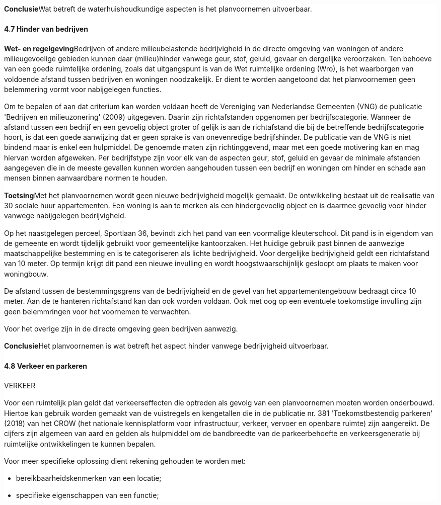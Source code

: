 **Conclusie**Wat betreft de waterhuishoudkundige aspecten is het planvoornemen uitvoerbaar.

#### 4\.7 Hinder van bedrijven

**Wet\- en regelgeving**Bedrijven of andere milieubelastende bedrijvigheid in de directe omgeving van woningen of andere milieugevoelige gebieden kunnen daar (milieu)hinder vanwege geur, stof, geluid, gevaar en dergelijke veroorzaken. Ten behoeve van een goede ruimtelijke ordening, zoals dat uitgangspunt is van de Wet ruimtelijke ordening (Wro), is het waarborgen van voldoende afstand tussen bedrijven en woningen noodzakelijk. Er dient te worden aangetoond dat het planvoornemen geen belemmering vormt voor nabijgelegen functies.

Om te bepalen of aan dat criterium kan worden voldaan heeft de Vereniging van Nederlandse Gemeenten (VNG) de publicatie 'Bedrijven en milieuzonering' (2009\) uitgegeven. Daarin zijn richtafstanden opgenomen per bedrijfscategorie. Wanneer de afstand tussen een bedrijf en een gevoelig object groter of gelijk is aan de richtafstand die bij de betreffende bedrijfscategorie hoort, is dat een goede aanwijzing dat er geen sprake is van onevenredige bedrijfshinder. De publicatie van de VNG is niet bindend maar is enkel een hulpmiddel. De genoemde maten zijn richtinggevend, maar met een goede motivering kan en mag hiervan worden afgeweken. Per bedrijfstype zijn voor elk van de aspecten geur, stof, geluid en gevaar de minimale afstanden aangegeven die in de meeste gevallen kunnen worden aangehouden tussen een bedrijf en woningen om hinder en schade aan mensen binnen aanvaardbare normen te houden.

**Toetsing**Met het planvoornemen wordt geen nieuwe bedrijvigheid mogelijk gemaakt. De ontwikkeling bestaat uit de realisatie van 30 sociale huur appartementen. Een woning is aan te merken als een hindergevoelig object en is daarmee gevoelig voor hinder vanwege nabijgelegen bedrijvigheid.

Op het naastgelegen perceel, Sportlaan 36, bevindt zich het pand van een voormalige kleuterschool. Dit pand is in eigendom van de gemeente en wordt tijdelijk gebruikt voor gemeentelijke kantoorzaken. Het huidige gebruik past binnen de aanwezige maatschappelijke bestemming en is te categoriseren als lichte bedrijvigheid. Voor dergelijke bedrijvigheid geldt een richtafstand van 10 meter. Op termijn krijgt dit pand een nieuwe invulling en wordt hoogstwaarschijnlijk gesloopt om plaats te maken voor woningbouw.

De afstand tussen de bestemmingsgrens van de bedrijvigheid en de gevel van het appartementengebouw bedraagt circa 10 meter. Aan de te hanteren richtafstand kan dan ook worden voldaan. Ook met oog op een eventuele toekomstige invulling zijn geen belemmringen voor het voornemen te verwachten.

Voor het overige zijn in de directe omgeving geen bedrijven aanwezig.

**Conclusie**Het planvoornemen is wat betreft het aspect hinder vanwege bedrijvigheid uitvoerbaar.

#### 4\.8 Verkeer en parkeren

VERKEER

Voor een ruimtelijk plan geldt dat verkeerseffecten die optreden als gevolg van een planvoornemen moeten worden onderbouwd. Hiertoe kan gebruik worden gemaakt van de vuistregels en kengetallen die in de publicatie nr. 381 'Toekomstbestendig parkeren' (2018\) van het CROW (het nationale kennisplatform voor infrastructuur, verkeer, vervoer en openbare ruimte) zijn aangereikt. De cijfers zijn algemeen van aard en gelden als hulpmiddel om de bandbreedte van de parkeerbehoefte en verkeersgeneratie bij ruimtelijke ontwikkelingen te kunnen bepalen.

Voor meer specifieke oplossing dient rekening gehouden te worden met:

* bereikbaarheidskenmerken van een locatie;

* specifieke eigenschappen van een functie;
